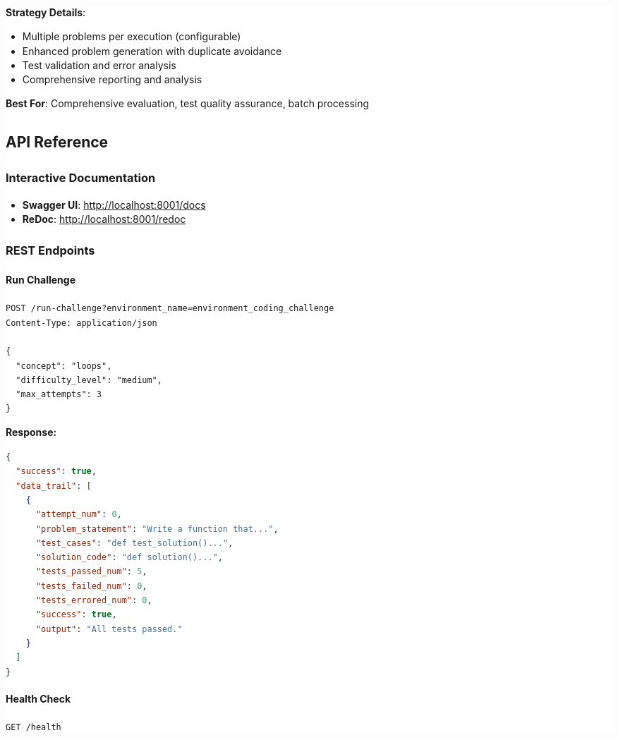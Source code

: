 **Strategy Details**:
- Multiple problems per execution (configurable)
- Enhanced problem generation with duplicate avoidance
- Test validation and error analysis
- Comprehensive reporting and analysis

**Best For**: Comprehensive evaluation, test quality assurance, batch processing

## API Reference

### Interactive Documentation

- **Swagger UI**: [http://localhost:8001/docs](http://localhost:8001/docs)
- **ReDoc**: [http://localhost:8001/redoc](http://localhost:8001/redoc)

### REST Endpoints

#### Run Challenge
```http
POST /run-challenge?environment_name=environment_coding_challenge
Content-Type: application/json

{
  "concept": "loops",
  "difficulty_level": "medium",
  "max_attempts": 3
}
```

**Response:**
```json
{
  "success": true,
  "data_trail": [
    {
      "attempt_num": 0,
      "problem_statement": "Write a function that...",
      "test_cases": "def test_solution()...",
      "solution_code": "def solution()...",
      "tests_passed_num": 5,
      "tests_failed_num": 0,
      "tests_errored_num": 0,
      "success": true,
      "output": "All tests passed."
    }
  ]
}
```

#### Health Check
```http
GET /health
```
